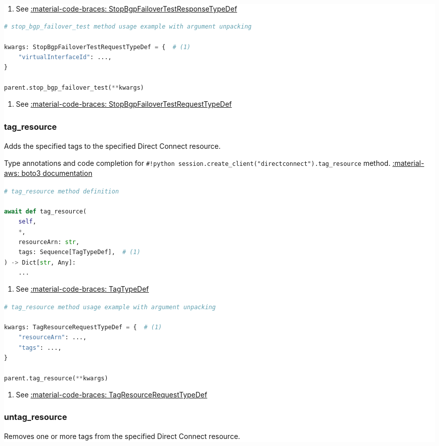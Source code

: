 1. See [:material-code-braces: StopBgpFailoverTestResponseTypeDef](./type_defs.md#stopbgpfailovertestresponsetypedef) 


```python
# stop_bgp_failover_test method usage example with argument unpacking

kwargs: StopBgpFailoverTestRequestTypeDef = {  # (1)
    "virtualInterfaceId": ...,
}

parent.stop_bgp_failover_test(**kwargs)
```

1. See [:material-code-braces: StopBgpFailoverTestRequestTypeDef](./type_defs.md#stopbgpfailovertestrequesttypedef) 

### tag\_resource

Adds the specified tags to the specified Direct Connect resource.

Type annotations and code completion for `#!python session.create_client("directconnect").tag_resource` method.
[:material-aws: boto3 documentation](https://boto3.amazonaws.com/v1/documentation/api/latest/reference/services/directconnect/client/tag_resource.html)

```python
# tag_resource method definition

await def tag_resource(
    self,
    *,
    resourceArn: str,
    tags: Sequence[TagTypeDef],  # (1)
) -> Dict[str, Any]:
    ...
```

1. See [:material-code-braces: TagTypeDef](./type_defs.md#tagtypedef) 


```python
# tag_resource method usage example with argument unpacking

kwargs: TagResourceRequestTypeDef = {  # (1)
    "resourceArn": ...,
    "tags": ...,
}

parent.tag_resource(**kwargs)
```

1. See [:material-code-braces: TagResourceRequestTypeDef](./type_defs.md#tagresourcerequesttypedef) 

### untag\_resource

Removes one or more tags from the specified Direct Connect resource.
